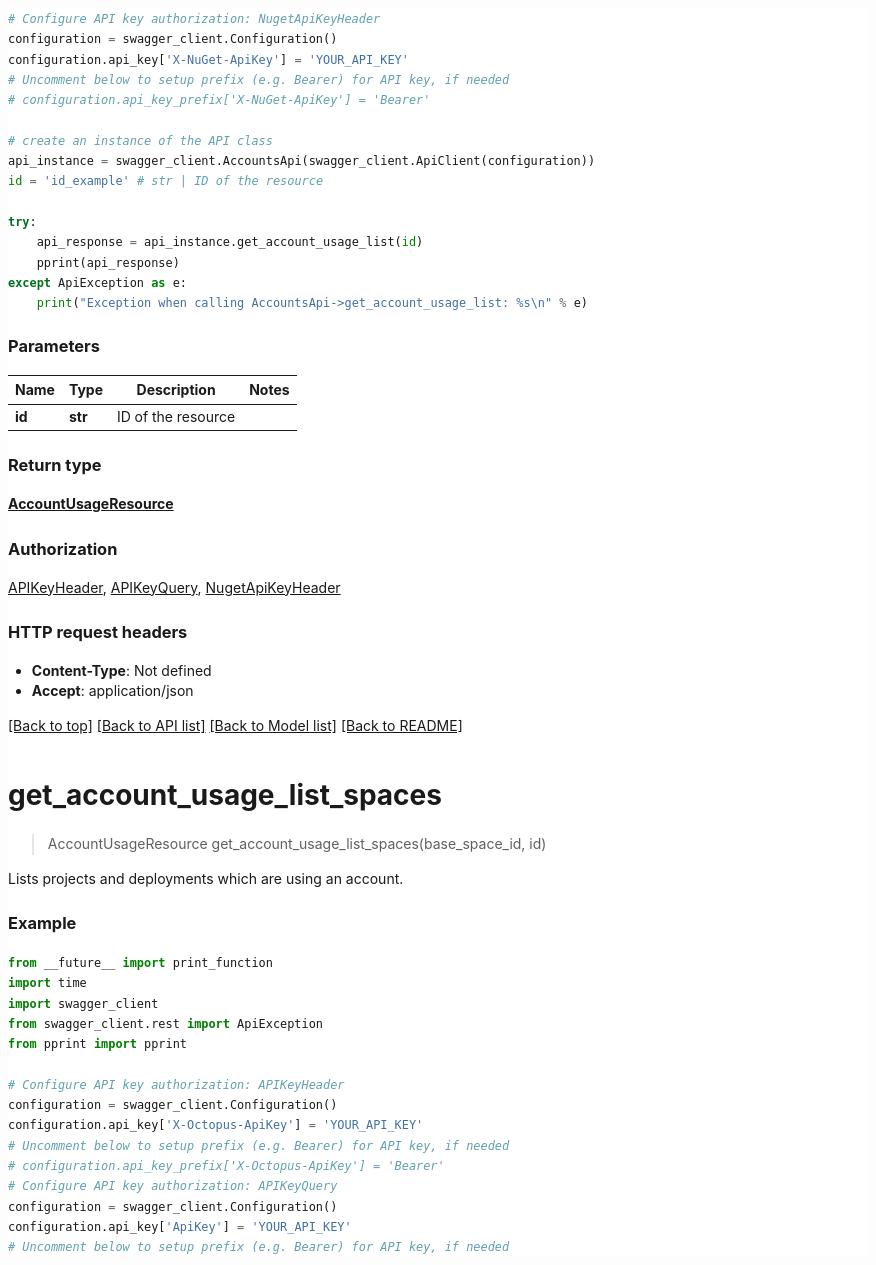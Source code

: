 ```python
# Configure API key authorization: NugetApiKeyHeader
configuration = swagger_client.Configuration()
configuration.api_key['X-NuGet-ApiKey'] = 'YOUR_API_KEY'
# Uncomment below to setup prefix (e.g. Bearer) for API key, if needed
# configuration.api_key_prefix['X-NuGet-ApiKey'] = 'Bearer'

# create an instance of the API class
api_instance = swagger_client.AccountsApi(swagger_client.ApiClient(configuration))
id = 'id_example' # str | ID of the resource

try:
    api_response = api_instance.get_account_usage_list(id)
    pprint(api_response)
except ApiException as e:
    print("Exception when calling AccountsApi->get_account_usage_list: %s\n" % e)
```

### Parameters

Name | Type | Description  | Notes
------------- | ------------- | ------------- | -------------
 **id** | **str**| ID of the resource | 

### Return type

[**AccountUsageResource**](AccountUsageResource.md)

### Authorization

[APIKeyHeader](../README.md#APIKeyHeader), [APIKeyQuery](../README.md#APIKeyQuery), [NugetApiKeyHeader](../README.md#NugetApiKeyHeader)

### HTTP request headers

 - **Content-Type**: Not defined
 - **Accept**: application/json

[[Back to top]](#) [[Back to API list]](../README.md#documentation-for-api-endpoints) [[Back to Model list]](../README.md#documentation-for-models) [[Back to README]](../README.md)

# **get_account_usage_list_spaces**
> AccountUsageResource get_account_usage_list_spaces(base_space_id, id)



Lists projects and deployments which are using an account.

### Example
```python
from __future__ import print_function
import time
import swagger_client
from swagger_client.rest import ApiException
from pprint import pprint

# Configure API key authorization: APIKeyHeader
configuration = swagger_client.Configuration()
configuration.api_key['X-Octopus-ApiKey'] = 'YOUR_API_KEY'
# Uncomment below to setup prefix (e.g. Bearer) for API key, if needed
# configuration.api_key_prefix['X-Octopus-ApiKey'] = 'Bearer'
# Configure API key authorization: APIKeyQuery
configuration = swagger_client.Configuration()
configuration.api_key['ApiKey'] = 'YOUR_API_KEY'
# Uncomment below to setup prefix (e.g. Bearer) for API key, if needed
```
